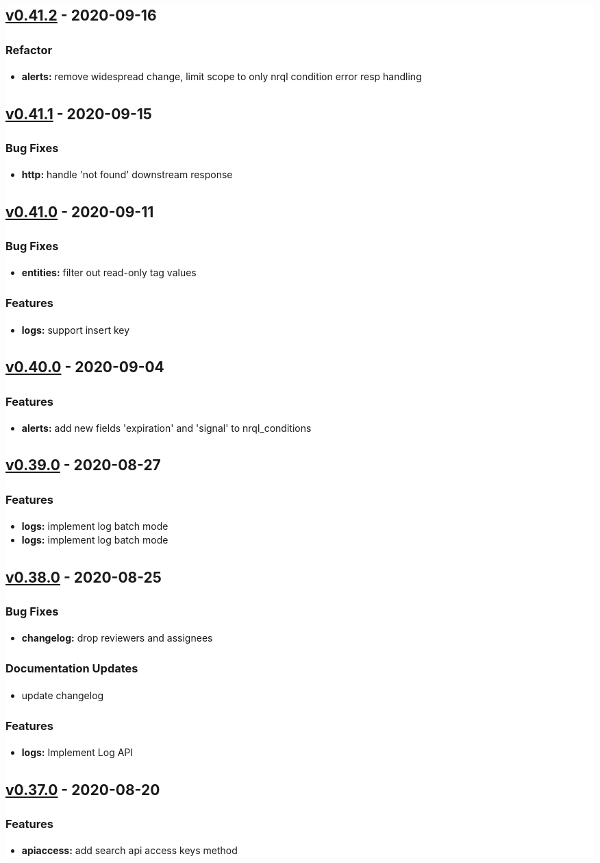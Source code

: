 <a name="v0.41.2"></a>
## [v0.41.2] - 2020-09-16
### Refactor
- **alerts:** remove widespread change, limit scope to only nrql condition error resp handling

<a name="v0.41.1"></a>
## [v0.41.1] - 2020-09-15
### Bug Fixes
- **http:** handle 'not found' downstream response

<a name="v0.41.0"></a>
## [v0.41.0] - 2020-09-11
### Bug Fixes
- **entities:** filter out read-only tag values

### Features
- **logs:** support insert key

<a name="v0.40.0"></a>
## [v0.40.0] - 2020-09-04
### Features
- **alerts:** add new fields 'expiration' and 'signal' to nrql_conditions

<a name="v0.39.0"></a>
## [v0.39.0] - 2020-08-27
### Features
- **logs:** implement log batch mode
- **logs:** implement log batch mode

<a name="v0.38.0"></a>
## [v0.38.0] - 2020-08-25
### Bug Fixes
- **changelog:** drop reviewers and assignees

### Documentation Updates
- update changelog

### Features
- **logs:** Implement Log API

<a name="v0.37.0"></a>
## [v0.37.0] - 2020-08-20
### Features
- **apiaccess:** add search api access keys method


[Unreleased]: https://github.com/newrelic/newrelic-client-go/compare/v2.57.0...HEAD
[v2.57.0]: https://github.com/newrelic/newrelic-client-go/compare/v2.56.1...v2.57.0
[v2.56.1]: https://github.com/newrelic/newrelic-client-go/compare/v2.56.0...v2.56.1
[v2.56.0]: https://github.com/newrelic/newrelic-client-go/compare/v2.55.4...v2.56.0
[v2.55.4]: https://github.com/newrelic/newrelic-client-go/compare/v2.55.3...v2.55.4
[v2.55.3]: https://github.com/newrelic/newrelic-client-go/compare/v2.55.2...v2.55.3
[v2.55.2]: https://github.com/newrelic/newrelic-client-go/compare/v2.55.1...v2.55.2
[v2.55.1]: https://github.com/newrelic/newrelic-client-go/compare/v2.55.0...v2.55.1
[v2.55.0]: https://github.com/newrelic/newrelic-client-go/compare/v2.54.0...v2.55.0
[v2.54.0]: https://github.com/newrelic/newrelic-client-go/compare/v2.53.0...v2.54.0
[v2.53.0]: https://github.com/newrelic/newrelic-client-go/compare/v2.52.0...v2.53.0
[v2.52.0]: https://github.com/newrelic/newrelic-client-go/compare/v2.51.3...v2.52.0
[v2.51.3]: https://github.com/newrelic/newrelic-client-go/compare/v2.51.2...v2.51.3
[v2.51.2]: https://github.com/newrelic/newrelic-client-go/compare/v2.51.1...v2.51.2
[v2.51.1]: https://github.com/newrelic/newrelic-client-go/compare/v2.51.0...v2.51.1
[v2.51.0]: https://github.com/newrelic/newrelic-client-go/compare/v2.50.1...v2.51.0
[v2.50.1]: https://github.com/newrelic/newrelic-client-go/compare/v2.50.0...v2.50.1
[v2.50.0]: https://github.com/newrelic/newrelic-client-go/compare/v2.49.0...v2.50.0
[v2.49.0]: https://github.com/newrelic/newrelic-client-go/compare/v2.48.2...v2.49.0
[v2.48.2]: https://github.com/newrelic/newrelic-client-go/compare/v2.48.1...v2.48.2
[v2.48.1]: https://github.com/newrelic/newrelic-client-go/compare/v2.48.0...v2.48.1
[v2.48.0]: https://github.com/newrelic/newrelic-client-go/compare/v2.47.0...v2.48.0
[v2.47.0]: https://github.com/newrelic/newrelic-client-go/compare/v2.46.0...v2.47.0
[v2.46.0]: https://github.com/newrelic/newrelic-client-go/compare/v2.45.0...v2.46.0
[v2.45.0]: https://github.com/newrelic/newrelic-client-go/compare/v2.44.0...v2.45.0
[v2.44.0]: https://github.com/newrelic/newrelic-client-go/compare/v2.43.2...v2.44.0
[v2.43.2]: https://github.com/newrelic/newrelic-client-go/compare/v2.43.1...v2.43.2
[v2.43.1]: https://github.com/newrelic/newrelic-client-go/compare/v2.43.0...v2.43.1
[v2.43.0]: https://github.com/newrelic/newrelic-client-go/compare/v2.42.1...v2.43.0
[v2.42.1]: https://github.com/newrelic/newrelic-client-go/compare/v2.42.0...v2.42.1
[v2.42.0]: https://github.com/newrelic/newrelic-client-go/compare/v2.41.3...v2.42.0
[v2.41.3]: https://github.com/newrelic/newrelic-client-go/compare/v2.41.2...v2.41.3
[v2.41.2]: https://github.com/newrelic/newrelic-client-go/compare/v2.41.1...v2.41.2
[v2.41.1]: https://github.com/newrelic/newrelic-client-go/compare/v2.41.0...v2.41.1
[v2.41.0]: https://github.com/newrelic/newrelic-client-go/compare/v2.40.0...v2.41.0
[v2.40.0]: https://github.com/newrelic/newrelic-client-go/compare/v2.39.1...v2.40.0
[v2.39.1]: https://github.com/newrelic/newrelic-client-go/compare/v2.39.0...v2.39.1
[v2.39.0]: https://github.com/newrelic/newrelic-client-go/compare/v2.38.0...v2.39.0
[v2.38.0]: https://github.com/newrelic/newrelic-client-go/compare/v2.37.1...v2.38.0
[v2.37.1]: https://github.com/newrelic/newrelic-client-go/compare/v2.37.0...v2.37.1
[v2.37.0]: https://github.com/newrelic/newrelic-client-go/compare/v2.36.2...v2.37.0
[v2.36.2]: https://github.com/newrelic/newrelic-client-go/compare/v2.36.1...v2.36.2
[v2.36.1]: https://github.com/newrelic/newrelic-client-go/compare/v2.36.0...v2.36.1
[v2.36.0]: https://github.com/newrelic/newrelic-client-go/compare/v2.35.0...v2.36.0
[v2.35.0]: https://github.com/newrelic/newrelic-client-go/compare/v2.34.1...v2.35.0
[v2.34.1]: https://github.com/newrelic/newrelic-client-go/compare/v2.34.0...v2.34.1
[v2.34.0]: https://github.com/newrelic/newrelic-client-go/compare/v2.33.0...v2.34.0
[v2.33.0]: https://github.com/newrelic/newrelic-client-go/compare/v2.32.0...v2.33.0
[v2.32.0]: https://github.com/newrelic/newrelic-client-go/compare/v2.31.0...v2.32.0
[v2.31.0]: https://github.com/newrelic/newrelic-client-go/compare/v2.30.0...v2.31.0
[v2.30.0]: https://github.com/newrelic/newrelic-client-go/compare/v2.29.0...v2.30.0
[v2.29.0]: https://github.com/newrelic/newrelic-client-go/compare/v2.28.1...v2.29.0
[v2.28.1]: https://github.com/newrelic/newrelic-client-go/compare/v2.28.0...v2.28.1
[v2.28.0]: https://github.com/newrelic/newrelic-client-go/compare/v2.27.0...v2.28.0
[v2.27.0]: https://github.com/newrelic/newrelic-client-go/compare/v2.26.1...v2.27.0
[v2.26.1]: https://github.com/newrelic/newrelic-client-go/compare/v2.26.0...v2.26.1
[v2.26.0]: https://github.com/newrelic/newrelic-client-go/compare/v2.25.0...v2.26.0
[v2.25.0]: https://github.com/newrelic/newrelic-client-go/compare/v2.24.0...v2.25.0
[v2.24.0]: https://github.com/newrelic/newrelic-client-go/compare/v2.23.0...v2.24.0
[v2.23.0]: https://github.com/newrelic/newrelic-client-go/compare/v2.22.2...v2.23.0
[v2.22.2]: https://github.com/newrelic/newrelic-client-go/compare/v2.22.1...v2.22.2
[v2.22.1]: https://github.com/newrelic/newrelic-client-go/compare/v2.22.0...v2.22.1
[v2.22.0]: https://github.com/newrelic/newrelic-client-go/compare/v2.21.2...v2.22.0
[v2.21.2]: https://github.com/newrelic/newrelic-client-go/compare/v2.21.1...v2.21.2
[v2.21.1]: https://github.com/newrelic/newrelic-client-go/compare/v2.21.0...v2.21.1
[v2.21.0]: https://github.com/newrelic/newrelic-client-go/compare/v2.20.0...v2.21.0
[v2.20.0]: https://github.com/newrelic/newrelic-client-go/compare/v2.19.6...v2.20.0
[v2.19.6]: https://github.com/newrelic/newrelic-client-go/compare/v2.19.5...v2.19.6
[v2.19.5]: https://github.com/newrelic/newrelic-client-go/compare/v2.19.4...v2.19.5
[v2.19.4]: https://github.com/newrelic/newrelic-client-go/compare/v2.19.3...v2.19.4
[v2.19.3]: https://github.com/newrelic/newrelic-client-go/compare/v2.19.2...v2.19.3
[v2.19.2]: https://github.com/newrelic/newrelic-client-go/compare/v2.19.1...v2.19.2
[v2.19.1]: https://github.com/newrelic/newrelic-client-go/compare/v2.19.0...v2.19.1
[v2.19.0]: https://github.com/newrelic/newrelic-client-go/compare/v2.18.1...v2.19.0
[v2.18.1]: https://github.com/newrelic/newrelic-client-go/compare/v2.18.0...v2.18.1
[v2.18.0]: https://github.com/newrelic/newrelic-client-go/compare/v2.17.1...v2.18.0
[v2.17.1]: https://github.com/newrelic/newrelic-client-go/compare/v2.17.0...v2.17.1
[v2.17.0]: https://github.com/newrelic/newrelic-client-go/compare/v2.16.0...v2.17.0
[v2.16.0]: https://github.com/newrelic/newrelic-client-go/compare/v2.15.1...v2.16.0
[v2.15.1]: https://github.com/newrelic/newrelic-client-go/compare/v2.15.0...v2.15.1
[v2.15.0]: https://github.com/newrelic/newrelic-client-go/compare/v2.14.0...v2.15.0
[v2.14.0]: https://github.com/newrelic/newrelic-client-go/compare/v2.13.0...v2.14.0
[v2.13.0]: https://github.com/newrelic/newrelic-client-go/compare/v2.12.0...v2.13.0
[v2.12.0]: https://github.com/newrelic/newrelic-client-go/compare/v2.11.2...v2.12.0
[v2.11.2]: https://github.com/newrelic/newrelic-client-go/compare/v2.11.1...v2.11.2
[v2.11.1]: https://github.com/newrelic/newrelic-client-go/compare/v2.11.0...v2.11.1
[v2.11.0]: https://github.com/newrelic/newrelic-client-go/compare/v2.10.0...v2.11.0
[v2.10.0]: https://github.com/newrelic/newrelic-client-go/compare/v2.9.0...v2.10.0
[v2.9.0]: https://github.com/newrelic/newrelic-client-go/compare/v2.8.0...v2.9.0
[v2.8.0]: https://github.com/newrelic/newrelic-client-go/compare/v2.7.0...v2.8.0
[v2.7.0]: https://github.com/newrelic/newrelic-client-go/compare/v2.6.1...v2.7.0
[v2.6.1]: https://github.com/newrelic/newrelic-client-go/compare/v2.6.0...v2.6.1
[v2.6.0]: https://github.com/newrelic/newrelic-client-go/compare/v2.5.0...v2.6.0
[v2.5.0]: https://github.com/newrelic/newrelic-client-go/compare/v2.4.0...v2.5.0
[v2.4.0]: https://github.com/newrelic/newrelic-client-go/compare/v2.3.0...v2.4.0
[v2.3.0]: https://github.com/newrelic/newrelic-client-go/compare/v2.2.2...v2.3.0
[v2.2.2]: https://github.com/newrelic/newrelic-client-go/compare/v2.2.1...v2.2.2
[v2.2.1]: https://github.com/newrelic/newrelic-client-go/compare/v2.2.0...v2.2.1
[v2.2.0]: https://github.com/newrelic/newrelic-client-go/compare/v2.1.0...v2.2.0
[v2.1.0]: https://github.com/newrelic/newrelic-client-go/compare/v2.0.3...v2.1.0
[v2.0.3]: https://github.com/newrelic/newrelic-client-go/compare/v2.0.2...v2.0.3
[v2.0.2]: https://github.com/newrelic/newrelic-client-go/compare/v2.0.1...v2.0.2
[v2.0.1]: https://github.com/newrelic/newrelic-client-go/compare/v2.0.0...v2.0.1
[v2.0.0]: https://github.com/newrelic/newrelic-client-go/compare/v1.1.0...v2.0.0
[v1.1.0]: https://github.com/newrelic/newrelic-client-go/compare/v1.0.0...v1.1.0
[v1.0.0]: https://github.com/newrelic/newrelic-client-go/compare/v0.91.3...v1.0.0
[v0.91.3]: https://github.com/newrelic/newrelic-client-go/compare/v0.91.2...v0.91.3
[v0.91.2]: https://github.com/newrelic/newrelic-client-go/compare/v0.91.1...v0.91.2
[v0.91.1]: https://github.com/newrelic/newrelic-client-go/compare/v0.91.0...v0.91.1
[v0.91.0]: https://github.com/newrelic/newrelic-client-go/compare/v0.90.0...v0.91.0
[v0.90.0]: https://github.com/newrelic/newrelic-client-go/compare/v0.89.1...v0.90.0
[v0.89.1]: https://github.com/newrelic/newrelic-client-go/compare/v0.89.0...v0.89.1
[v0.89.0]: https://github.com/newrelic/newrelic-client-go/compare/v0.88.1...v0.89.0
[v0.88.1]: https://github.com/newrelic/newrelic-client-go/compare/v0.88.0...v0.88.1
[v0.88.0]: https://github.com/newrelic/newrelic-client-go/compare/v0.87.1...v0.88.0
[v0.87.1]: https://github.com/newrelic/newrelic-client-go/compare/v0.87.0...v0.87.1
[v0.87.0]: https://github.com/newrelic/newrelic-client-go/compare/v0.86.5...v0.87.0
[v0.86.5]: https://github.com/newrelic/newrelic-client-go/compare/v0.86.4...v0.86.5
[v0.86.4]: https://github.com/newrelic/newrelic-client-go/compare/v0.86.3...v0.86.4
[v0.86.3]: https://github.com/newrelic/newrelic-client-go/compare/v0.86.2...v0.86.3
[v0.86.2]: https://github.com/newrelic/newrelic-client-go/compare/v0.86.1...v0.86.2
[v0.86.1]: https://github.com/newrelic/newrelic-client-go/compare/v0.86.0...v0.86.1
[v0.86.0]: https://github.com/newrelic/newrelic-client-go/compare/v0.85.0...v0.86.0
[v0.85.0]: https://github.com/newrelic/newrelic-client-go/compare/v0.84.0...v0.85.0
[v0.84.0]: https://github.com/newrelic/newrelic-client-go/compare/v0.83.0...v0.84.0
[v0.83.0]: https://github.com/newrelic/newrelic-client-go/compare/v0.82.0...v0.83.0
[v0.82.0]: https://github.com/newrelic/newrelic-client-go/compare/v0.81.0...v0.82.0
[v0.81.0]: https://github.com/newrelic/newrelic-client-go/compare/v0.80.0...v0.81.0
[v0.80.0]: https://github.com/newrelic/newrelic-client-go/compare/v0.79.0...v0.80.0
[v0.79.0]: https://github.com/newrelic/newrelic-client-go/compare/v0.78.0...v0.79.0
[v0.78.0]: https://github.com/newrelic/newrelic-client-go/compare/v0.77.0...v0.78.0
[v0.77.0]: https://github.com/newrelic/newrelic-client-go/compare/v0.76.0...v0.77.0
[v0.76.0]: https://github.com/newrelic/newrelic-client-go/compare/v0.75.0...v0.76.0
[v0.75.0]: https://github.com/newrelic/newrelic-client-go/compare/v0.74.2...v0.75.0
[v0.74.2]: https://github.com/newrelic/newrelic-client-go/compare/v0.74.1...v0.74.2
[v0.74.1]: https://github.com/newrelic/newrelic-client-go/compare/v0.74.0...v0.74.1
[v0.74.0]: https://github.com/newrelic/newrelic-client-go/compare/v0.73.0...v0.74.0
[v0.73.0]: https://github.com/newrelic/newrelic-client-go/compare/v0.72.0...v0.73.0
[v0.72.0]: https://github.com/newrelic/newrelic-client-go/compare/v0.71.0...v0.72.0
[v0.71.0]: https://github.com/newrelic/newrelic-client-go/compare/v0.70.0...v0.71.0
[v0.70.0]: https://github.com/newrelic/newrelic-client-go/compare/v0.69.0...v0.70.0
[v0.69.0]: https://github.com/newrelic/newrelic-client-go/compare/v0.68.3...v0.69.0
[v0.68.3]: https://github.com/newrelic/newrelic-client-go/compare/v0.68.2...v0.68.3
[v0.68.2]: https://github.com/newrelic/newrelic-client-go/compare/v0.68.1...v0.68.2
[v0.68.1]: https://github.com/newrelic/newrelic-client-go/compare/v0.68.0...v0.68.1
[v0.68.0]: https://github.com/newrelic/newrelic-client-go/compare/v0.67.0...v0.68.0
[v0.67.0]: https://github.com/newrelic/newrelic-client-go/compare/v0.66.2...v0.67.0
[v0.66.2]: https://github.com/newrelic/newrelic-client-go/compare/v0.66.1...v0.66.2
[v0.66.1]: https://github.com/newrelic/newrelic-client-go/compare/v0.66.0...v0.66.1
[v0.66.0]: https://github.com/newrelic/newrelic-client-go/compare/v0.65.0...v0.66.0
[v0.65.0]: https://github.com/newrelic/newrelic-client-go/compare/v0.64.1...v0.65.0
[v0.64.1]: https://github.com/newrelic/newrelic-client-go/compare/v0.64.0...v0.64.1
[v0.64.0]: https://github.com/newrelic/newrelic-client-go/compare/v0.63.5...v0.64.0
[v0.63.5]: https://github.com/newrelic/newrelic-client-go/compare/v0.63.4...v0.63.5
[v0.63.4]: https://github.com/newrelic/newrelic-client-go/compare/v0.63.3...v0.63.4
[v0.63.3]: https://github.com/newrelic/newrelic-client-go/compare/v0.63.2...v0.63.3
[v0.63.2]: https://github.com/newrelic/newrelic-client-go/compare/v0.63.1...v0.63.2
[v0.63.1]: https://github.com/newrelic/newrelic-client-go/compare/v0.63.0...v0.63.1
[v0.63.0]: https://github.com/newrelic/newrelic-client-go/compare/v0.62.1...v0.63.0
[v0.62.1]: https://github.com/newrelic/newrelic-client-go/compare/v0.62.0...v0.62.1
[v0.62.0]: https://github.com/newrelic/newrelic-client-go/compare/v0.61.4...v0.62.0
[v0.61.4]: https://github.com/newrelic/newrelic-client-go/compare/v0.61.3...v0.61.4
[v0.61.3]: https://github.com/newrelic/newrelic-client-go/compare/v0.61.2...v0.61.3
[v0.61.2]: https://github.com/newrelic/newrelic-client-go/compare/v0.61.1...v0.61.2
[v0.61.1]: https://github.com/newrelic/newrelic-client-go/compare/v0.61.0...v0.61.1
[v0.61.0]: https://github.com/newrelic/newrelic-client-go/compare/v0.60.2...v0.61.0
[v0.60.2]: https://github.com/newrelic/newrelic-client-go/compare/v0.60.1...v0.60.2
[v0.60.1]: https://github.com/newrelic/newrelic-client-go/compare/v0.60.0...v0.60.1
[v0.60.0]: https://github.com/newrelic/newrelic-client-go/compare/v0.59.4...v0.60.0
[v0.59.4]: https://github.com/newrelic/newrelic-client-go/compare/v0.59.3...v0.59.4
[v0.59.3]: https://github.com/newrelic/newrelic-client-go/compare/v0.59.2...v0.59.3
[v0.59.2]: https://github.com/newrelic/newrelic-client-go/compare/v0.59.1...v0.59.2
[v0.59.1]: https://github.com/newrelic/newrelic-client-go/compare/v0.59.0...v0.59.1
[v0.59.0]: https://github.com/newrelic/newrelic-client-go/compare/v0.58.5...v0.59.0
[v0.58.5]: https://github.com/newrelic/newrelic-client-go/compare/v0.58.4...v0.58.5
[v0.58.4]: https://github.com/newrelic/newrelic-client-go/compare/v0.58.3...v0.58.4
[v0.58.3]: https://github.com/newrelic/newrelic-client-go/compare/v0.58.2...v0.58.3
[v0.58.2]: https://github.com/newrelic/newrelic-client-go/compare/v0.58.1...v0.58.2
[v0.58.1]: https://github.com/newrelic/newrelic-client-go/compare/v0.58.0...v0.58.1
[v0.58.0]: https://github.com/newrelic/newrelic-client-go/compare/v0.57.2...v0.58.0
[v0.57.2]: https://github.com/newrelic/newrelic-client-go/compare/v0.57.1...v0.57.2
[v0.57.1]: https://github.com/newrelic/newrelic-client-go/compare/v0.57.0...v0.57.1
[v0.57.0]: https://github.com/newrelic/newrelic-client-go/compare/v0.56.2...v0.57.0
[v0.56.2]: https://github.com/newrelic/newrelic-client-go/compare/v0.56.1...v0.56.2
[v0.56.1]: https://github.com/newrelic/newrelic-client-go/compare/v0.56.0...v0.56.1
[v0.56.0]: https://github.com/newrelic/newrelic-client-go/compare/v0.55.8...v0.56.0
[v0.55.8]: https://github.com/newrelic/newrelic-client-go/compare/v0.55.7...v0.55.8
[v0.55.7]: https://github.com/newrelic/newrelic-client-go/compare/v0.55.6...v0.55.7
[v0.55.6]: https://github.com/newrelic/newrelic-client-go/compare/v0.55.5...v0.55.6
[v0.55.5]: https://github.com/newrelic/newrelic-client-go/compare/v0.55.4...v0.55.5
[v0.55.4]: https://github.com/newrelic/newrelic-client-go/compare/v0.55.3...v0.55.4
[v0.55.3]: https://github.com/newrelic/newrelic-client-go/compare/v0.55.2...v0.55.3
[v0.55.2]: https://github.com/newrelic/newrelic-client-go/compare/v0.55.1...v0.55.2
[v0.55.1]: https://github.com/newrelic/newrelic-client-go/compare/v0.55.0...v0.55.1
[v0.55.0]: https://github.com/newrelic/newrelic-client-go/compare/v0.54.1...v0.55.0
[v0.54.1]: https://github.com/newrelic/newrelic-client-go/compare/v0.54.0...v0.54.1
[v0.54.0]: https://github.com/newrelic/newrelic-client-go/compare/v0.53.0...v0.54.0
[v0.53.0]: https://github.com/newrelic/newrelic-client-go/compare/v0.52.0...v0.53.0
[v0.52.0]: https://github.com/newrelic/newrelic-client-go/compare/v0.51.0...v0.52.0
[v0.51.0]: https://github.com/newrelic/newrelic-client-go/compare/v0.50.0...v0.51.0
[v0.50.0]: https://github.com/newrelic/newrelic-client-go/compare/v0.49.0...v0.50.0
[v0.49.0]: https://github.com/newrelic/newrelic-client-go/compare/v0.48.1...v0.49.0
[v0.48.1]: https://github.com/newrelic/newrelic-client-go/compare/v0.48.0...v0.48.1
[v0.48.0]: https://github.com/newrelic/newrelic-client-go/compare/v0.47.3...v0.48.0
[v0.47.3]: https://github.com/newrelic/newrelic-client-go/compare/v0.47.2...v0.47.3
[v0.47.2]: https://github.com/newrelic/newrelic-client-go/compare/v0.47.1...v0.47.2
[v0.47.1]: https://github.com/newrelic/newrelic-client-go/compare/v0.47.0...v0.47.1
[v0.47.0]: https://github.com/newrelic/newrelic-client-go/compare/v0.46.0...v0.47.0
[v0.46.0]: https://github.com/newrelic/newrelic-client-go/compare/v0.45.0...v0.46.0
[v0.45.0]: https://github.com/newrelic/newrelic-client-go/compare/v0.44.0...v0.45.0
[v0.44.0]: https://github.com/newrelic/newrelic-client-go/compare/v0.43.0...v0.44.0
[v0.43.0]: https://github.com/newrelic/newrelic-client-go/compare/v0.42.1...v0.43.0
[v0.42.1]: https://github.com/newrelic/newrelic-client-go/compare/v0.42.0...v0.42.1
[v0.42.0]: https://github.com/newrelic/newrelic-client-go/compare/v0.41.2...v0.42.0
[v0.41.2]: https://github.com/newrelic/newrelic-client-go/compare/v0.41.1...v0.41.2
[v0.41.1]: https://github.com/newrelic/newrelic-client-go/compare/v0.41.0...v0.41.1
[v0.41.0]: https://github.com/newrelic/newrelic-client-go/compare/v0.40.0...v0.41.0
[v0.40.0]: https://github.com/newrelic/newrelic-client-go/compare/v0.39.0...v0.40.0
[v0.39.0]: https://github.com/newrelic/newrelic-client-go/compare/v0.38.0...v0.39.0
[v0.38.0]: https://github.com/newrelic/newrelic-client-go/compare/v0.37.0...v0.38.0
[v0.37.0]: https://github.com/newrelic/newrelic-client-go/compare/v0.36.0...v0.37.0
[v0.36.0]: https://github.com/newrelic/newrelic-client-go/compare/v0.35.1...v0.36.0
[v0.35.1]: https://github.com/newrelic/newrelic-client-go/compare/v0.35.0...v0.35.1
[v0.35.0]: https://github.com/newrelic/newrelic-client-go/compare/v0.34.0...v0.35.0
[v0.34.0]: https://github.com/newrelic/newrelic-client-go/compare/v0.33.2...v0.34.0
[v0.33.2]: https://github.com/newrelic/newrelic-client-go/compare/v0.33.1...v0.33.2
[v0.33.1]: https://github.com/newrelic/newrelic-client-go/compare/v0.33.0...v0.33.1
[v0.33.0]: https://github.com/newrelic/newrelic-client-go/compare/v0.32.1...v0.33.0
[v0.32.1]: https://github.com/newrelic/newrelic-client-go/compare/v0.32.0...v0.32.1
[v0.32.0]: https://github.com/newrelic/newrelic-client-go/compare/v0.31.3...v0.32.0
[v0.31.3]: https://github.com/newrelic/newrelic-client-go/compare/v0.31.2...v0.31.3
[v0.31.2]: https://github.com/newrelic/newrelic-client-go/compare/v0.31.1...v0.31.2
[v0.31.1]: https://github.com/newrelic/newrelic-client-go/compare/v0.31.0...v0.31.1
[v0.31.0]: https://github.com/newrelic/newrelic-client-go/compare/v0.30.2...v0.31.0
[v0.30.2]: https://github.com/newrelic/newrelic-client-go/compare/v0.30.1...v0.30.2